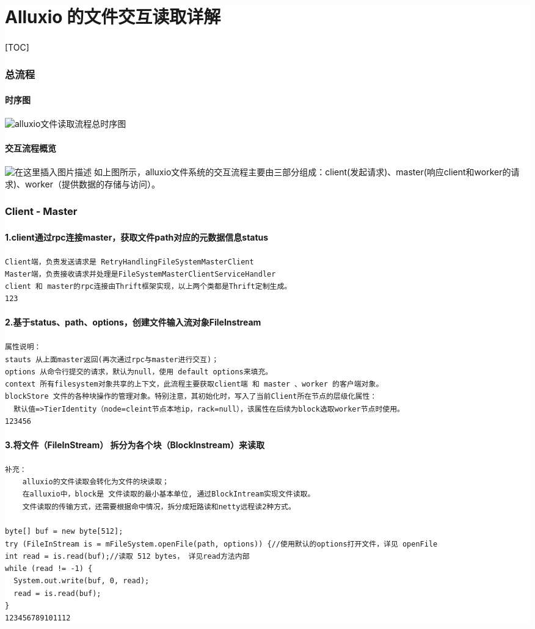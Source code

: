 # Alluxio 的文件交互读取详解

[TOC]

### 总流程

#### 时序图

![alluxio文件读取流程总时序图](https://img-blog.csdnimg.cn/20200322093646889.png?x-oss-process=image/watermark,type_ZmFuZ3poZW5naGVpdGk,shadow_10,text_aHR0cHM6Ly9ibG9nLmNzZG4ubmV0L2RvbmdmYW5nc2h1b3NodW8=,size_16,color_FFFFFF,t_70)

#### 交互流程概览

![在这里插入图片描述](https://img-blog.csdnimg.cn/20200531085718429.png?x-oss-process=image/watermark,type_ZmFuZ3poZW5naGVpdGk,shadow_10,text_aHR0cHM6Ly9ibG9nLmNzZG4ubmV0L2RvbmdmYW5nc2h1b3NodW8=,size_16,color_FFFFFF,t_70)
如上图所示，alluxio文件系统的交互流程主要由三部分组成：client(发起请求)、master(响应client和worker的请求)、worker（提供数据的存储与访问）。

### Client - Master

#### 1.client通过rpc连接master，获取文件path对应的元数据信息status

```
Client端，负责发送请求是 RetryHandlingFileSystemMasterClient
Master端，负责接收请求并处理是FileSystemMasterClientServiceHandler
client 和 master的rpc连接由Thrift框架实现，以上两个类都是Thrift定制生成。
123
```

#### 2.基于status、path、options，创建文件输入流对象FileInstream

```
属性说明：
stauts 从上面master返回(再次通过rpc与master进行交互)；
options 从命令行提交的请求，默认为null，使用 default options来填充。
context 所有filesystem对象共享的上下文，此流程主要获取client端 和 master 、worker 的客户端对象。
blockStore 文件的各种块操作的管理对象。特别注意，其初始化时，写入了当前Client所在节点的层级化属性：
  默认值=>TierIdentity（node=cleint节点本地ip，rack=null），该属性在后续为block选取worker节点时使用。
123456
```

#### 3.将文件（FileInStream） 拆分为各个块（BlockInstream）来读取

```
补充：
    alluxio的文件读取会转化为文件的块读取；
    在alluxio中，block是 文件读取的最小基本单位, 通过BlockIntream实现文件读取。
    文件读取的传输方式，还需要根据命中情况，拆分成短路读和netty远程读2种方式。

byte[] buf = new byte[512];
try (FileInStream is = mFileSystem.openFile(path, options)) {//使用默认的options打开文件，详见 openFile
int read = is.read(buf);//读取 512 bytes， 详见read方法内部
while (read != -1) {
  System.out.write(buf, 0, read);
  read = is.read(buf);
}
123456789101112
```
